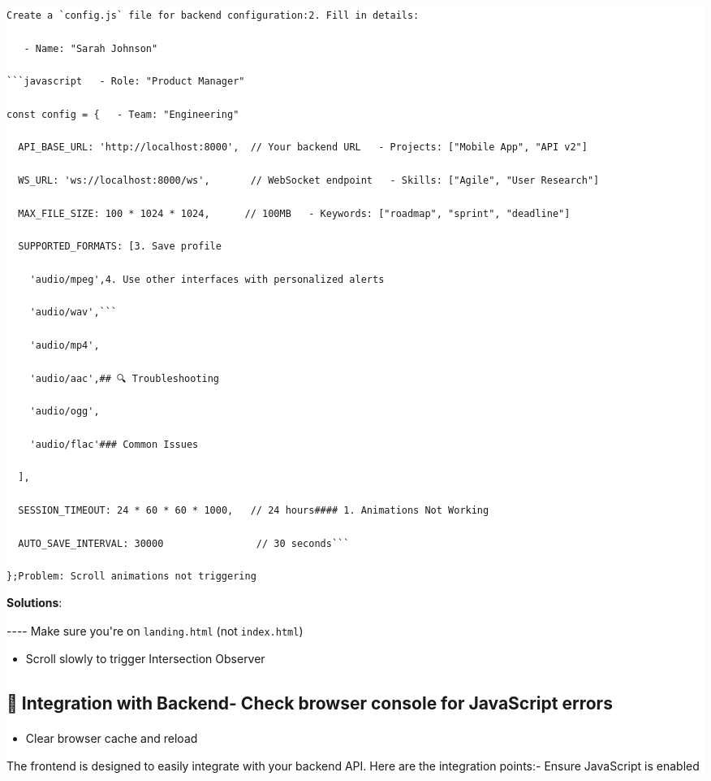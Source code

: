 ```javascriptconst personalTriggers = [userName, userRole, userTeam];
Create a `config.js` file for backend configuration:2. Fill in details:

   - Name: "Sarah Johnson"

```javascript   - Role: "Product Manager"

const config = {   - Team: "Engineering"

  API_BASE_URL: 'http://localhost:8000',  // Your backend URL   - Projects: ["Mobile App", "API v2"]

  WS_URL: 'ws://localhost:8000/ws',       // WebSocket endpoint   - Skills: ["Agile", "User Research"]

  MAX_FILE_SIZE: 100 * 1024 * 1024,      // 100MB   - Keywords: ["roadmap", "sprint", "deadline"]

  SUPPORTED_FORMATS: [3. Save profile

    'audio/mpeg',4. Use other interfaces with personalized alerts

    'audio/wav',```

    'audio/mp4',

    'audio/aac',## 🔍 Troubleshooting

    'audio/ogg',

    'audio/flac'### Common Issues

  ],

  SESSION_TIMEOUT: 24 * 60 * 60 * 1000,   // 24 hours#### 1. Animations Not Working

  AUTO_SAVE_INTERVAL: 30000                // 30 seconds```

};Problem: Scroll animations not triggering

``````

**Solutions**:

---- Make sure you're on `landing.html` (not `index.html`)

- Scroll slowly to trigger Intersection Observer

## 🔌 Integration with Backend- Check browser console for JavaScript errors

- Clear browser cache and reload

The frontend is designed to easily integrate with your backend API. Here are the integration points:- Ensure JavaScript is enabled

